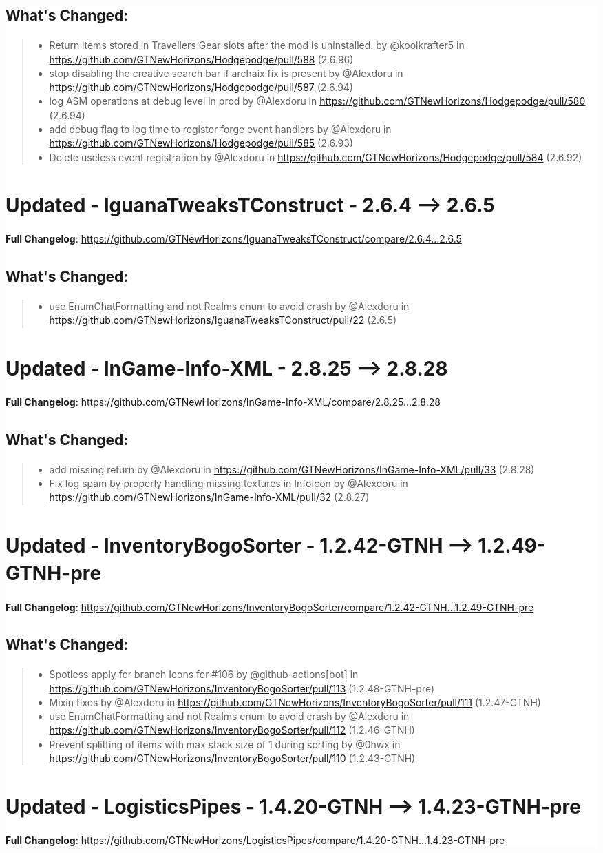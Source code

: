 ## What's Changed:
>* Return items stored in Travellers Gear slots after the mod is uninstalled. by @koolkrafter5 in https://github.com/GTNewHorizons/Hodgepodge/pull/588 (2.6.96)
>* stop disabling the creative search bar if archaix fix is present by @Alexdoru in https://github.com/GTNewHorizons/Hodgepodge/pull/587 (2.6.94)
>* log ASM operations at debug level in prod by @Alexdoru in https://github.com/GTNewHorizons/Hodgepodge/pull/580 (2.6.94)
>* add debug flag to log time to register forge event handlers by @Alexdoru in https://github.com/GTNewHorizons/Hodgepodge/pull/585 (2.6.93)
>* Delete useless event registration by @Alexdoru in https://github.com/GTNewHorizons/Hodgepodge/pull/584 (2.6.92)

# Updated - IguanaTweaksTConstruct - 2.6.4 --> 2.6.5
**Full Changelog**: https://github.com/GTNewHorizons/IguanaTweaksTConstruct/compare/2.6.4...2.6.5

## What's Changed:
>* use EnumChatFormatting and not Realms enum to avoid crash by @Alexdoru in https://github.com/GTNewHorizons/IguanaTweaksTConstruct/pull/22 (2.6.5)

# Updated - InGame-Info-XML - 2.8.25 --> 2.8.28
**Full Changelog**: https://github.com/GTNewHorizons/InGame-Info-XML/compare/2.8.25...2.8.28

## What's Changed:
>* add missing return by @Alexdoru in https://github.com/GTNewHorizons/InGame-Info-XML/pull/33 (2.8.28)
>* Fix log spam by properly handling missing textures in InfoIcon by @Alexdoru in https://github.com/GTNewHorizons/InGame-Info-XML/pull/32 (2.8.27)

# Updated - InventoryBogoSorter - 1.2.42-GTNH --> 1.2.49-GTNH-pre
**Full Changelog**: https://github.com/GTNewHorizons/InventoryBogoSorter/compare/1.2.42-GTNH...1.2.49-GTNH-pre

## What's Changed:
>* Spotless apply for branch Icons for #106 by @github-actions[bot] in https://github.com/GTNewHorizons/InventoryBogoSorter/pull/113 (1.2.48-GTNH-pre)
>* Mixin fixes by @Alexdoru in https://github.com/GTNewHorizons/InventoryBogoSorter/pull/111 (1.2.47-GTNH)
>* use EnumChatFormatting and not Realms enum to avoid crash by @Alexdoru in https://github.com/GTNewHorizons/InventoryBogoSorter/pull/112 (1.2.46-GTNH)
>* Prevent splitting of items with max stack size of 1 during sorting by @0hwx in https://github.com/GTNewHorizons/InventoryBogoSorter/pull/110 (1.2.43-GTNH)

# Updated - LogisticsPipes - 1.4.20-GTNH --> 1.4.23-GTNH-pre
**Full Changelog**: https://github.com/GTNewHorizons/LogisticsPipes/compare/1.4.20-GTNH...1.4.23-GTNH-pre
